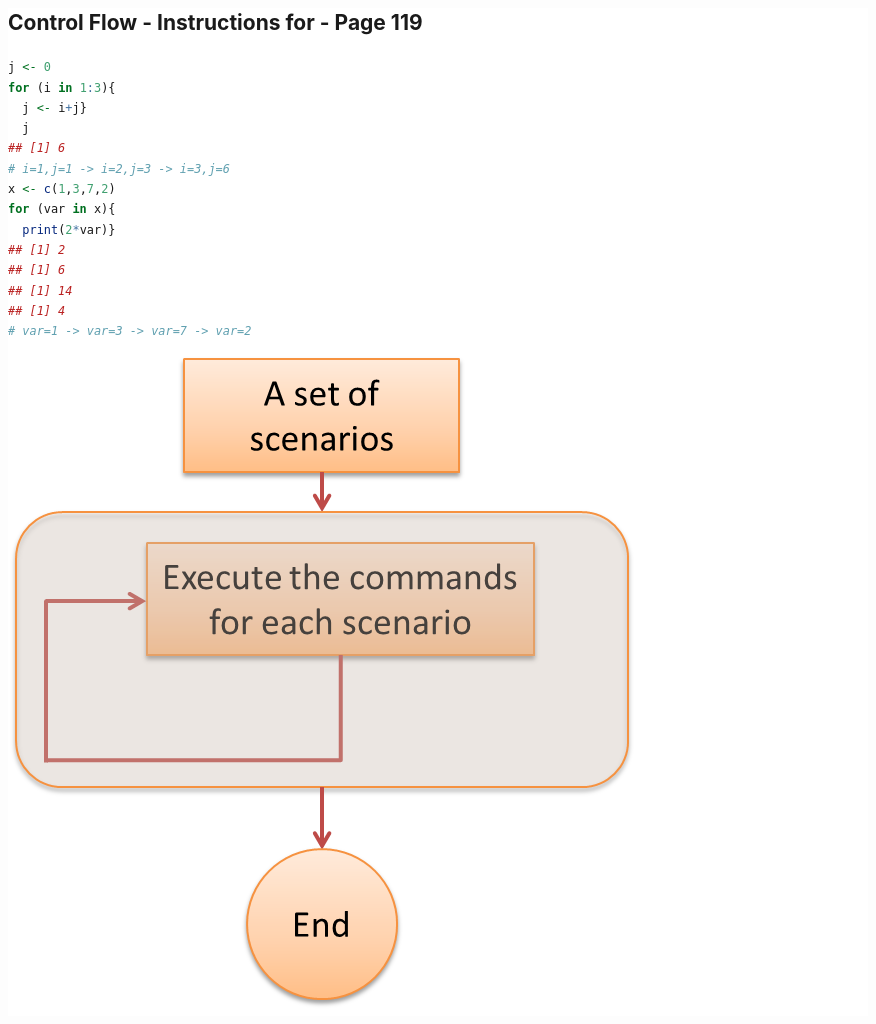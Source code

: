

## Control Flow - Instructions for - Page 119


```r
j <- 0
for (i in 1:3){
  j <- i+j}
  j
## [1] 6
# i=1,j=1 -> i=2,j=3 -> i=3,j=6
x <- c(1,3,7,2)
for (var in x){ 
  print(2*var)}
## [1] 2
## [1] 6
## [1] 14
## [1] 4
# var=1 -> var=3 -> var=7 -> var=2
```

![](forflow.png)  
